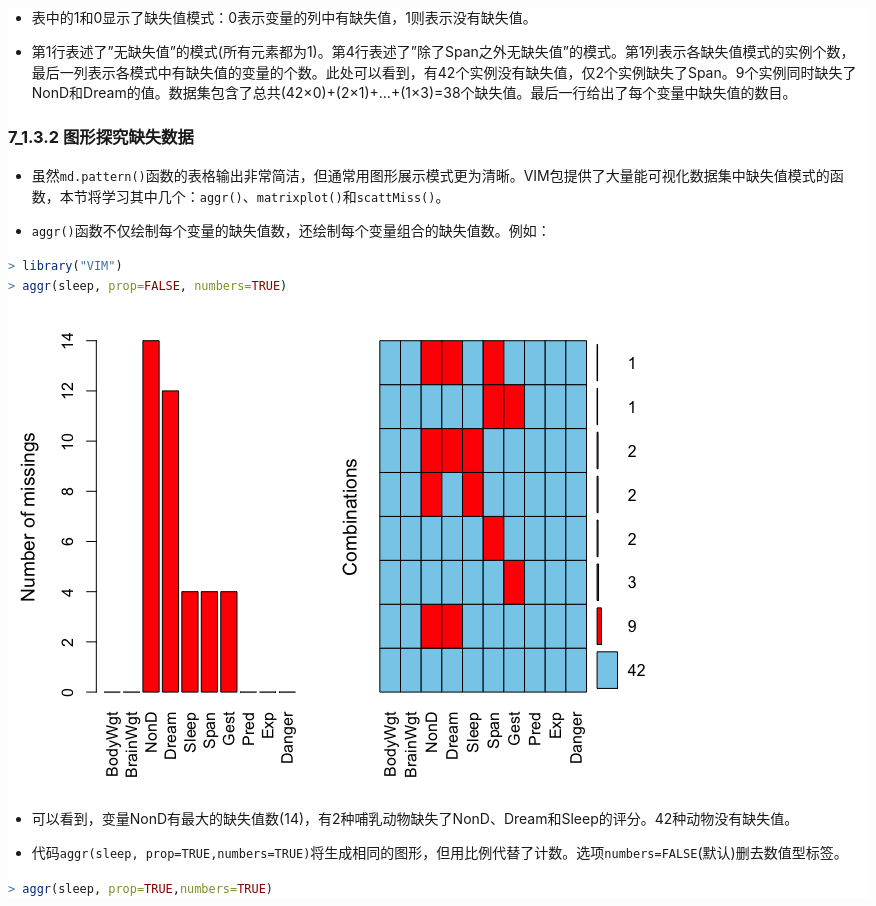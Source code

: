 - 表中的1和0显示了缺失值模式：0表示变量的列中有缺失值，1则表示没有缺失值。

- 第1行表述了”无缺失值”的模式(所有元素都为1)。第4行表述了”除了Span之外无缺失值”的模式。第1列表示各缺失值模式的实例个数，最后一列表示各模式中有缺失值的变量的个数。此处可以看到，有42个实例没有缺失值，仅2个实例缺失了Span。9个实例同时缺失了NonD和Dream的值。数据集包含了总共(42×0)+(2×1)+…+(1×3)=38个缺失值。最后一行给出了每个变量中缺失值的数目。

### 7_1.3.2 图形探究缺失数据

- 虽然`md.pattern()`函数的表格输出非常简洁，但通常用图形展示模式更为清晰。VIM包提供了大量能可视化数据集中缺失值模式的函数，本节将学习其中几个：`aggr()`、`matrixplot()`和`scattMiss()`。

- `aggr()`函数不仅绘制每个变量的缺失值数，还绘制每个变量组合的缺失值数。例如：

``` r
> library("VIM")
> aggr(sleep, prop=FALSE, numbers=TRUE)
```

![](Phase2_R_Advanced_Learning_7_处理缺失数据的高级方法_files/figure-gfm/unnamed-chunk-4-1.png)

- 可以看到，变量NonD有最大的缺失值数(14)，有2种哺乳动物缺失了NonD、Dream和Sleep的评分。42种动物没有缺失值。

- 代码`aggr(sleep, prop=TRUE,numbers=TRUE)`将生成相同的图形，但用比例代替了计数。选项`numbers=FALSE`(默认)删去数值型标签。

``` r
> aggr(sleep, prop=TRUE,numbers=TRUE)
```
